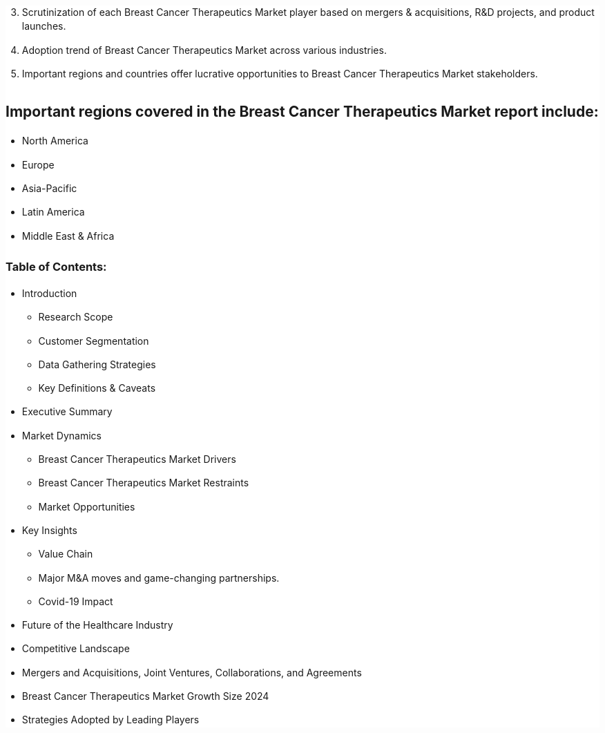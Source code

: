 3. Scrutinization of each Breast Cancer Therapeutics Market player based on mergers & acquisitions, R&D projects, and product launches.
    
4. Adoption trend of Breast Cancer Therapeutics Market across various industries.
    
5. Important regions and countries offer lucrative opportunities to Breast Cancer Therapeutics Market stakeholders.
    

## **Important regions covered in the Breast Cancer Therapeutics Market report include:**

* North America
    
* Europe
    
* Asia-Pacific
    
* Latin America
    
* Middle East & Africa
    

### **Table of Contents:**

* Introduction
    
    * Research Scope
        
    * Customer Segmentation
        
    * Data Gathering Strategies
        
    * Key Definitions & Caveats
        
* Executive Summary
    
* Market Dynamics
    
    * Breast Cancer Therapeutics Market Drivers
        
    * Breast Cancer Therapeutics Market Restraints
        
    * Market Opportunities
        
* Key Insights
    
    * Value Chain
        
    * Major M&A moves and game-changing partnerships.
        
    * Covid-19 Impact
        
* Future of the Healthcare Industry
    
* Competitive Landscape
    
* Mergers and Acquisitions, Joint Ventures, Collaborations, and Agreements
    
* Breast Cancer Therapeutics Market Growth Size 2024
    
* Strategies Adopted by Leading Players
    